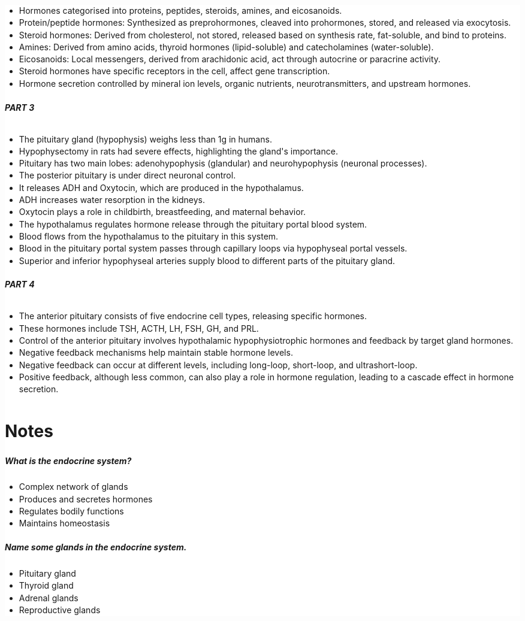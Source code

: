 - Hormones categorised into proteins, peptides, steroids, amines, and eicosanoids.
- Protein/peptide hormones: Synthesized as preprohormones, cleaved into prohormones, stored, and released via exocytosis.
- Steroid hormones: Derived from cholesterol, not stored, released based on synthesis rate, fat-soluble, and bind to proteins.
- Amines: Derived from amino acids, thyroid hormones (lipid-soluble) and catecholamines (water-soluble).
- Eicosanoids: Local messengers, derived from arachidonic acid, act through autocrine or paracrine activity.
- Steroid hormones have specific receptors in the cell, affect gene transcription.
- Hormone secretion controlled by mineral ion levels, organic nutrients, neurotransmitters, and upstream hormones.
###### **PART 3**
- The pituitary gland (hypophysis) weighs less than 1g in humans.
- Hypophysectomy in rats had severe effects, highlighting the gland's importance.
- Pituitary has two main lobes: adenohypophysis (glandular) and neurohypophysis (neuronal processes).
- The posterior pituitary is under direct neuronal control.
- It releases ADH and Oxytocin, which are produced in the hypothalamus.
- ADH increases water resorption in the kidneys.
- Oxytocin plays a role in childbirth, breastfeeding, and maternal behavior.
- The hypothalamus regulates hormone release through the pituitary portal blood system.
- Blood flows from the hypothalamus to the pituitary in this system.
- Blood in the pituitary portal system passes through capillary loops via hypophyseal portal vessels.
- Superior and inferior hypophyseal arteries supply blood to different parts of the pituitary gland.
###### **PART 4**
- The anterior pituitary consists of five endocrine cell types, releasing specific hormones.
- These hormones include TSH, ACTH, LH, FSH, GH, and PRL.
- Control of the anterior pituitary involves hypothalamic hypophysiotrophic hormones and feedback by target gland hormones.
- Negative feedback mechanisms help maintain stable hormone levels.
- Negative feedback can occur at different levels, including long-loop, short-loop, and ultrashort-loop.
- Positive feedback, although less common, can also play a role in hormone regulation, leading to a cascade effect in hormone secretion.

# Notes
##### What is the endocrine system?
- Complex network of glands
- Produces and secretes hormones
- Regulates bodily functions
- Maintains homeostasis

##### Name some glands in the endocrine system.
- Pituitary gland
- Thyroid gland
- Adrenal glands
- Reproductive glands
